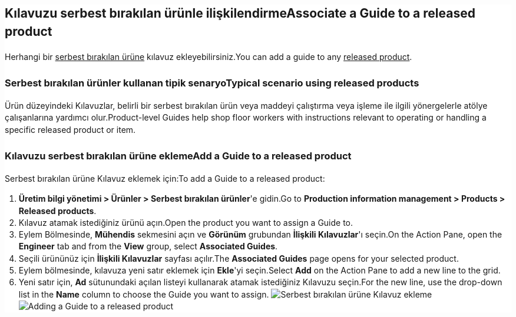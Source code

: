 ## <a name="associate-a-guide-to-a-released-product"></a><a name="released-products"></a><span data-ttu-id="5b3fb-226">Kılavuzu serbest bırakılan ürünle ilişkilendirme</span><span class="sxs-lookup"><span data-stu-id="5b3fb-226">Associate a Guide to a released product</span></span>

<span data-ttu-id="5b3fb-227">Herhangi bir [serbest bırakılan ürüne](../pim/tasks/create-released-product-single-company.md) kılavuz ekleyebilirsiniz.</span><span class="sxs-lookup"><span data-stu-id="5b3fb-227">You can add a guide to any [released product](../pim/tasks/create-released-product-single-company.md).</span></span>

### <a name="typical-scenario-using-released-products"></a><span data-ttu-id="5b3fb-228">Serbest bırakılan ürünler kullanan tipik senaryo</span><span class="sxs-lookup"><span data-stu-id="5b3fb-228">Typical scenario using released products</span></span>

<span data-ttu-id="5b3fb-229">Ürün düzeyindeki Kılavuzlar, belirli bir serbest bırakılan ürün veya maddeyi çalıştırma veya işleme ile ilgili yönergelerle atölye çalışanlarına yardımcı olur.</span><span class="sxs-lookup"><span data-stu-id="5b3fb-229">Product-level Guides help shop floor workers with instructions relevant to operating or handling a specific released product or item.</span></span>

### <a name="add-a-guide-to-a-released-product"></a><span data-ttu-id="5b3fb-230">Kılavuzu serbest bırakılan ürüne ekleme</span><span class="sxs-lookup"><span data-stu-id="5b3fb-230">Add a Guide to a released product</span></span>

<span data-ttu-id="5b3fb-231">Serbest bırakılan ürüne Kılavuz eklemek için:</span><span class="sxs-lookup"><span data-stu-id="5b3fb-231">To add a Guide to a released product:</span></span>

1. <span data-ttu-id="5b3fb-232">**Üretim bilgi yönetimi \> Ürünler \> Serbest bırakılan ürünler**'e gidin.</span><span class="sxs-lookup"><span data-stu-id="5b3fb-232">Go to **Production information management \> Products \> Released products**.</span></span>
1. <span data-ttu-id="5b3fb-233">Kılavuz atamak istediğiniz ürünü açın.</span><span class="sxs-lookup"><span data-stu-id="5b3fb-233">Open the product you want to assign a Guide to.</span></span>
1. <span data-ttu-id="5b3fb-234">Eylem Bölmesinde, **Mühendis** sekmesini açın ve **Görünüm** grubundan **İlişkili Kılavuzlar**'ı seçin.</span><span class="sxs-lookup"><span data-stu-id="5b3fb-234">On the Action Pane, open the **Engineer** tab and from the **View** group, select **Associated Guides**.</span></span>
1. <span data-ttu-id="5b3fb-235">Seçili ürününüz için **İlişkili Kılavuzlar** sayfası açılır.</span><span class="sxs-lookup"><span data-stu-id="5b3fb-235">The **Associated Guides** page opens for your selected product.</span></span>
1. <span data-ttu-id="5b3fb-236">Eylem bölmesinde, kılavuza yeni satır eklemek için **Ekle**'yi seçin.</span><span class="sxs-lookup"><span data-stu-id="5b3fb-236">Select **Add** on the Action Pane to add a new line to the grid.</span></span> 
1. <span data-ttu-id="5b3fb-237">Yeni satır için, **Ad** sütunundaki açılan listeyi kullanarak atamak istediğiniz Kılavuzu seçin.</span><span class="sxs-lookup"><span data-stu-id="5b3fb-237">For the new line, use the drop-down list in the **Name** column to choose the Guide you want to assign.</span></span>
    <span data-ttu-id="5b3fb-238">![Serbest bırakılan ürüne Kılavuz ekleme](media/instruction-guides-ReleasedProduct-AddGuides.png "Serbest bırakılan ürüne Kılavuz ekleme")</span><span class="sxs-lookup"><span data-stu-id="5b3fb-238">![Adding a Guide to a released product](media/instruction-guides-ReleasedProduct-AddGuides.png "Adding a Guide to a released product")</span></span>
